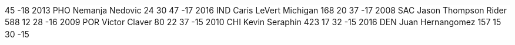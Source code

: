    <td style="text-align:right;"> 45 </td>
   <td style="text-align:right;"> -18 </td>
  </tr>
  <tr>
   <td style="text-align:right;"> 2013 </td>
   <td style="text-align:left;"> PHO </td>
   <td style="text-align:left;"> Nemanja Nedovic </td>
   <td style="text-align:left;">  </td>
   <td style="text-align:left;"> 24 </td>
   <td style="text-align:right;"> 30 </td>
   <td style="text-align:right;"> 47 </td>
   <td style="text-align:right;"> -17 </td>
  </tr>
  <tr>
   <td style="text-align:right;"> 2016 </td>
   <td style="text-align:left;"> IND </td>
   <td style="text-align:left;"> Caris LeVert </td>
   <td style="text-align:left;"> Michigan </td>
   <td style="text-align:left;"> 168 </td>
   <td style="text-align:right;"> 20 </td>
   <td style="text-align:right;"> 37 </td>
   <td style="text-align:right;"> -17 </td>
  </tr>
  <tr>
   <td style="text-align:right;"> 2008 </td>
   <td style="text-align:left;"> SAC </td>
   <td style="text-align:left;"> Jason Thompson </td>
   <td style="text-align:left;"> Rider </td>
   <td style="text-align:left;"> 588 </td>
   <td style="text-align:right;"> 12 </td>
   <td style="text-align:right;"> 28 </td>
   <td style="text-align:right;"> -16 </td>
  </tr>
  <tr>
   <td style="text-align:right;"> 2009 </td>
   <td style="text-align:left;"> POR </td>
   <td style="text-align:left;"> Victor Claver </td>
   <td style="text-align:left;">  </td>
   <td style="text-align:left;"> 80 </td>
   <td style="text-align:right;"> 22 </td>
   <td style="text-align:right;"> 37 </td>
   <td style="text-align:right;"> -15 </td>
  </tr>
  <tr>
   <td style="text-align:right;"> 2010 </td>
   <td style="text-align:left;"> CHI </td>
   <td style="text-align:left;"> Kevin Seraphin </td>
   <td style="text-align:left;">  </td>
   <td style="text-align:left;"> 423 </td>
   <td style="text-align:right;"> 17 </td>
   <td style="text-align:right;"> 32 </td>
   <td style="text-align:right;"> -15 </td>
  </tr>
  <tr>
   <td style="text-align:right;"> 2016 </td>
   <td style="text-align:left;"> DEN </td>
   <td style="text-align:left;"> Juan Hernangomez </td>
   <td style="text-align:left;">  </td>
   <td style="text-align:left;"> 157 </td>
   <td style="text-align:right;"> 15 </td>
   <td style="text-align:right;"> 30 </td>
   <td style="text-align:right;"> -15 </td>
  </tr>
  <tr>